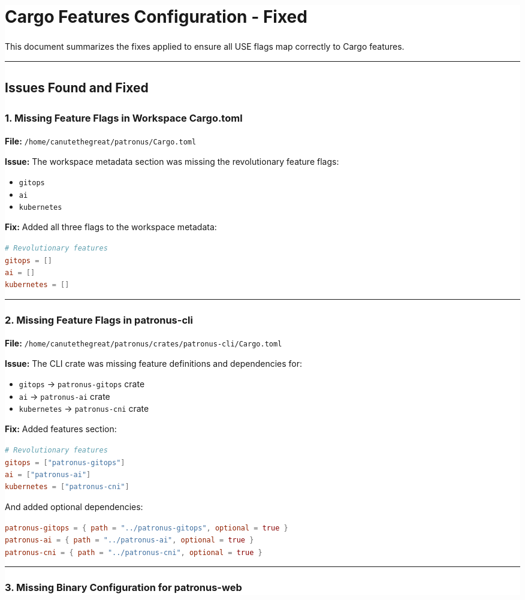 # Cargo Features Configuration - Fixed

This document summarizes the fixes applied to ensure all USE flags map correctly to Cargo features.

---

## Issues Found and Fixed

### 1. Missing Feature Flags in Workspace Cargo.toml

**File:** `/home/canutethegreat/patronus/Cargo.toml`

**Issue:** The workspace metadata section was missing the revolutionary feature flags:
- `gitops`
- `ai`
- `kubernetes`

**Fix:** Added all three flags to the workspace metadata:
```toml
# Revolutionary features
gitops = []
ai = []
kubernetes = []
```

---

### 2. Missing Feature Flags in patronus-cli

**File:** `/home/canutethegreat/patronus/crates/patronus-cli/Cargo.toml`

**Issue:** The CLI crate was missing feature definitions and dependencies for:
- `gitops` → `patronus-gitops` crate
- `ai` → `patronus-ai` crate
- `kubernetes` → `patronus-cni` crate

**Fix:** Added features section:
```toml
# Revolutionary features
gitops = ["patronus-gitops"]
ai = ["patronus-ai"]
kubernetes = ["patronus-cni"]
```

And added optional dependencies:
```toml
patronus-gitops = { path = "../patronus-gitops", optional = true }
patronus-ai = { path = "../patronus-ai", optional = true }
patronus-cni = { path = "../patronus-cni", optional = true }
```

---

### 3. Missing Binary Configuration for patronus-web
